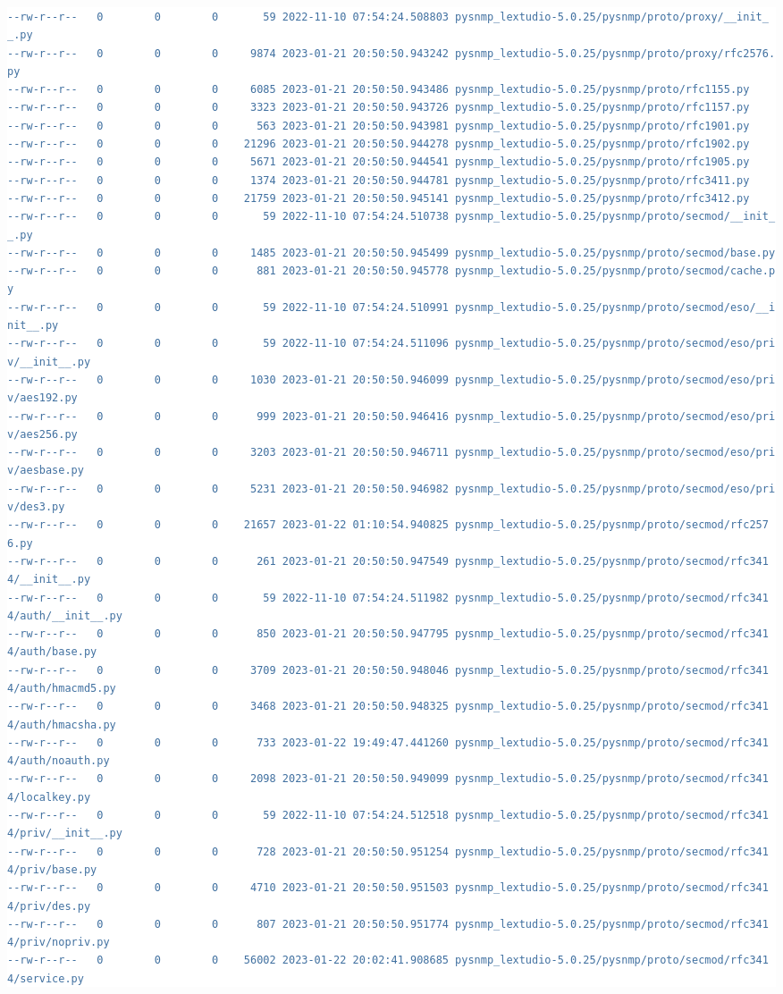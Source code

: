 ```diff
--rw-r--r--   0        0        0       59 2022-11-10 07:54:24.508803 pysnmp_lextudio-5.0.25/pysnmp/proto/proxy/__init__.py
--rw-r--r--   0        0        0     9874 2023-01-21 20:50:50.943242 pysnmp_lextudio-5.0.25/pysnmp/proto/proxy/rfc2576.py
--rw-r--r--   0        0        0     6085 2023-01-21 20:50:50.943486 pysnmp_lextudio-5.0.25/pysnmp/proto/rfc1155.py
--rw-r--r--   0        0        0     3323 2023-01-21 20:50:50.943726 pysnmp_lextudio-5.0.25/pysnmp/proto/rfc1157.py
--rw-r--r--   0        0        0      563 2023-01-21 20:50:50.943981 pysnmp_lextudio-5.0.25/pysnmp/proto/rfc1901.py
--rw-r--r--   0        0        0    21296 2023-01-21 20:50:50.944278 pysnmp_lextudio-5.0.25/pysnmp/proto/rfc1902.py
--rw-r--r--   0        0        0     5671 2023-01-21 20:50:50.944541 pysnmp_lextudio-5.0.25/pysnmp/proto/rfc1905.py
--rw-r--r--   0        0        0     1374 2023-01-21 20:50:50.944781 pysnmp_lextudio-5.0.25/pysnmp/proto/rfc3411.py
--rw-r--r--   0        0        0    21759 2023-01-21 20:50:50.945141 pysnmp_lextudio-5.0.25/pysnmp/proto/rfc3412.py
--rw-r--r--   0        0        0       59 2022-11-10 07:54:24.510738 pysnmp_lextudio-5.0.25/pysnmp/proto/secmod/__init__.py
--rw-r--r--   0        0        0     1485 2023-01-21 20:50:50.945499 pysnmp_lextudio-5.0.25/pysnmp/proto/secmod/base.py
--rw-r--r--   0        0        0      881 2023-01-21 20:50:50.945778 pysnmp_lextudio-5.0.25/pysnmp/proto/secmod/cache.py
--rw-r--r--   0        0        0       59 2022-11-10 07:54:24.510991 pysnmp_lextudio-5.0.25/pysnmp/proto/secmod/eso/__init__.py
--rw-r--r--   0        0        0       59 2022-11-10 07:54:24.511096 pysnmp_lextudio-5.0.25/pysnmp/proto/secmod/eso/priv/__init__.py
--rw-r--r--   0        0        0     1030 2023-01-21 20:50:50.946099 pysnmp_lextudio-5.0.25/pysnmp/proto/secmod/eso/priv/aes192.py
--rw-r--r--   0        0        0      999 2023-01-21 20:50:50.946416 pysnmp_lextudio-5.0.25/pysnmp/proto/secmod/eso/priv/aes256.py
--rw-r--r--   0        0        0     3203 2023-01-21 20:50:50.946711 pysnmp_lextudio-5.0.25/pysnmp/proto/secmod/eso/priv/aesbase.py
--rw-r--r--   0        0        0     5231 2023-01-21 20:50:50.946982 pysnmp_lextudio-5.0.25/pysnmp/proto/secmod/eso/priv/des3.py
--rw-r--r--   0        0        0    21657 2023-01-22 01:10:54.940825 pysnmp_lextudio-5.0.25/pysnmp/proto/secmod/rfc2576.py
--rw-r--r--   0        0        0      261 2023-01-21 20:50:50.947549 pysnmp_lextudio-5.0.25/pysnmp/proto/secmod/rfc3414/__init__.py
--rw-r--r--   0        0        0       59 2022-11-10 07:54:24.511982 pysnmp_lextudio-5.0.25/pysnmp/proto/secmod/rfc3414/auth/__init__.py
--rw-r--r--   0        0        0      850 2023-01-21 20:50:50.947795 pysnmp_lextudio-5.0.25/pysnmp/proto/secmod/rfc3414/auth/base.py
--rw-r--r--   0        0        0     3709 2023-01-21 20:50:50.948046 pysnmp_lextudio-5.0.25/pysnmp/proto/secmod/rfc3414/auth/hmacmd5.py
--rw-r--r--   0        0        0     3468 2023-01-21 20:50:50.948325 pysnmp_lextudio-5.0.25/pysnmp/proto/secmod/rfc3414/auth/hmacsha.py
--rw-r--r--   0        0        0      733 2023-01-22 19:49:47.441260 pysnmp_lextudio-5.0.25/pysnmp/proto/secmod/rfc3414/auth/noauth.py
--rw-r--r--   0        0        0     2098 2023-01-21 20:50:50.949099 pysnmp_lextudio-5.0.25/pysnmp/proto/secmod/rfc3414/localkey.py
--rw-r--r--   0        0        0       59 2022-11-10 07:54:24.512518 pysnmp_lextudio-5.0.25/pysnmp/proto/secmod/rfc3414/priv/__init__.py
--rw-r--r--   0        0        0      728 2023-01-21 20:50:50.951254 pysnmp_lextudio-5.0.25/pysnmp/proto/secmod/rfc3414/priv/base.py
--rw-r--r--   0        0        0     4710 2023-01-21 20:50:50.951503 pysnmp_lextudio-5.0.25/pysnmp/proto/secmod/rfc3414/priv/des.py
--rw-r--r--   0        0        0      807 2023-01-21 20:50:50.951774 pysnmp_lextudio-5.0.25/pysnmp/proto/secmod/rfc3414/priv/nopriv.py
--rw-r--r--   0        0        0    56002 2023-01-22 20:02:41.908685 pysnmp_lextudio-5.0.25/pysnmp/proto/secmod/rfc3414/service.py
```